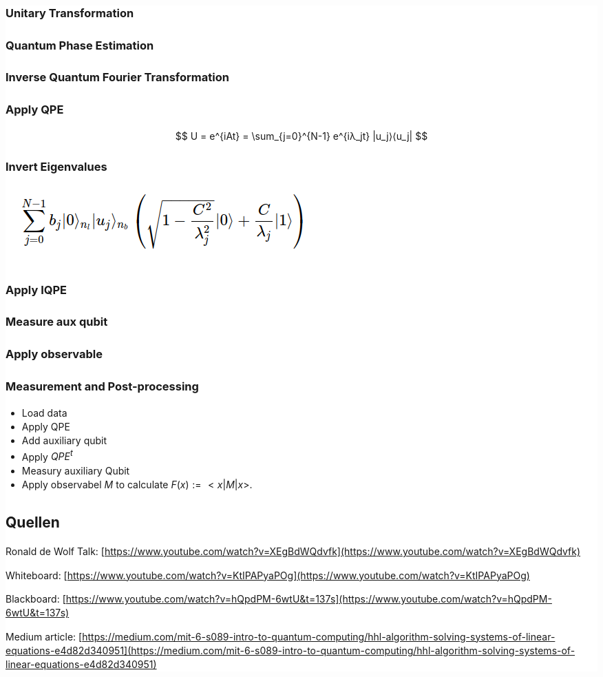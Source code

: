 ### Unitary Transformation

### Quantum Phase Estimation

### Inverse Quantum Fourier Transformation

### Apply QPE

$$
U = e^{iAt} = \sum_{j=0}^{N-1} e^{iλ_jt} |u_j⟩⟨u_j|
$$

### Invert Eigenvalues

![Untitled](HHL-Algorithm%207ba46b86df47407a92db5fb10bb1ebb8/Untitled%206.png)

### Apply IQPE

### Measure aux qubit

### Apply observable

### Measurement and Post-processing

- Load data
- Apply QPE
- Add auxiliary qubit
- Apply $QPE^t$
- Measury auxiliary Qubit
- Apply observabel $M$ to calculate $F(x):= <x|M|x>$.

## Quellen

Ronald de Wolf Talk: [https://www.youtube.com/watch?v=XEgBdWQdvfk](https://www.youtube.com/watch?v=XEgBdWQdvfk)

Whiteboard: [https://www.youtube.com/watch?v=KtIPAPyaPOg](https://www.youtube.com/watch?v=KtIPAPyaPOg)

Blackboard: [https://www.youtube.com/watch?v=hQpdPM-6wtU&t=137s](https://www.youtube.com/watch?v=hQpdPM-6wtU&t=137s)

Medium article: [https://medium.com/mit-6-s089-intro-to-quantum-computing/hhl-algorithm-solving-systems-of-linear-equations-e4d82d340951](https://medium.com/mit-6-s089-intro-to-quantum-computing/hhl-algorithm-solving-systems-of-linear-equations-e4d82d340951)